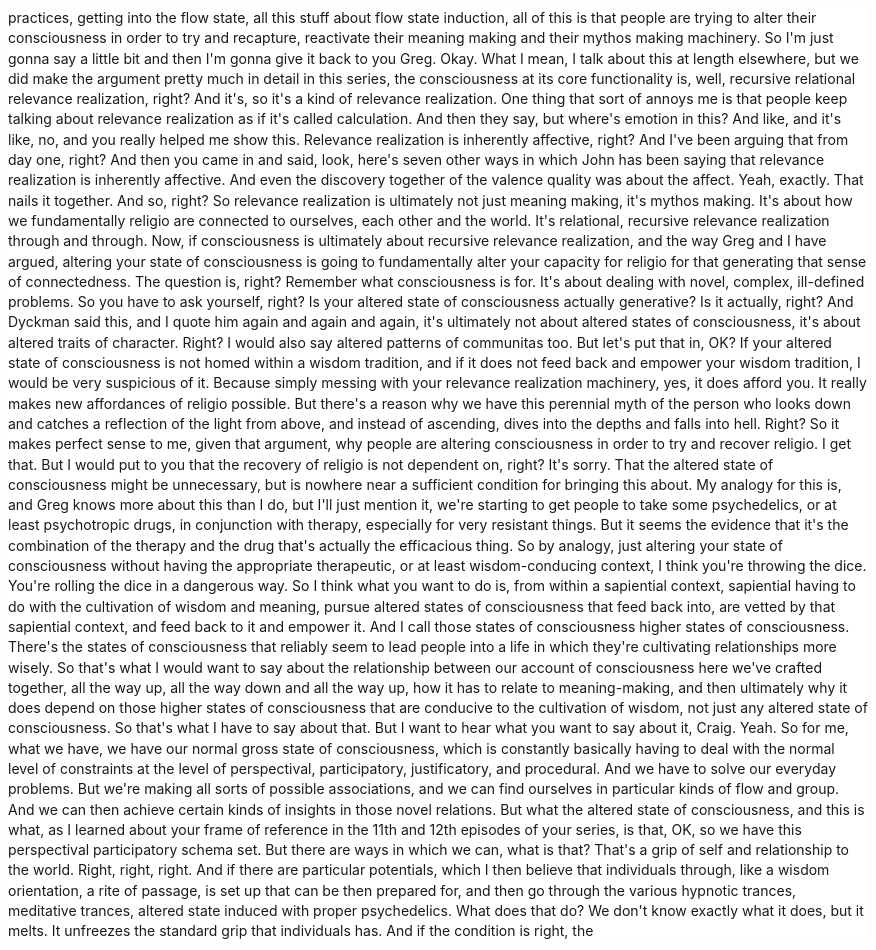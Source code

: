 practices, getting into the flow state, all this stuff about flow state induction, all of this is that people are trying to alter their consciousness in order to try and recapture, reactivate their meaning making and their mythos making machinery. So I'm just gonna say a little bit and then I'm gonna give it back to you Greg. Okay. What I mean, I talk about this at length elsewhere, but we did make the argument pretty much in detail in this series, the consciousness at its core functionality is, well, recursive relational relevance realization, right? And it's, so it's a kind of relevance realization. One thing that sort of annoys me is that people keep talking about relevance realization as if it's called calculation. And then they say, but where's emotion in this? And like, and it's like, no, and you really helped me show this. Relevance realization is inherently affective, right? And I've been arguing that from day one, right? And then you came in and said, look, here's seven other ways in which John has been saying that relevance realization is inherently affective. And even the discovery together of the valence quality was about the affect. Yeah, exactly. That nails it together. And so, right? So relevance realization is ultimately not just meaning making, it's mythos making. It's about how we fundamentally religio are connected to ourselves, each other and the world. It's relational, recursive relevance realization through and through. Now, if consciousness is ultimately about recursive relevance realization, and the way Greg and I have argued, altering your state of consciousness is going to fundamentally alter your capacity for religio for that generating that sense of connectedness. The question is, right? Remember what consciousness is for. It's about dealing with novel, complex, ill-defined problems. So you have to ask yourself, right? Is your altered state of consciousness actually generative? Is it actually, right? And Dyckman said this, and I quote him again and again and again, it's ultimately not about altered states of consciousness, it's about altered traits of character. Right? I would also say altered patterns of communitas too. But let's put that in, OK? If your altered state of consciousness is not homed within a wisdom tradition, and if it does not feed back and empower your wisdom tradition, I would be very suspicious of it. Because simply messing with your relevance realization machinery, yes, it does afford you. It really makes new affordances of religio possible. But there's a reason why we have this perennial myth of the person who looks down and catches a reflection of the light from above, and instead of ascending, dives into the depths and falls into hell. Right? So it makes perfect sense to me, given that argument, why people are altering consciousness in order to try and recover religio. I get that. But I would put to you that the recovery of religio is not dependent on, right? It's sorry. That the altered state of consciousness might be unnecessary, but is nowhere near a sufficient condition for bringing this about. My analogy for this is, and Greg knows more about this than I do, but I'll just mention it, we're starting to get people to take some psychedelics, or at least psychotropic drugs, in conjunction with therapy, especially for very resistant things. But it seems the evidence that it's the combination of the therapy and the drug that's actually the efficacious thing. So by analogy, just altering your state of consciousness without having the appropriate therapeutic, or at least wisdom-conducing context, I think you're throwing the dice. You're rolling the dice in a dangerous way. So I think what you want to do is, from within a sapiential context, sapiential having to do with the cultivation of wisdom and meaning, pursue altered states of consciousness that feed back into, are vetted by that sapiential context, and feed back to it and empower it. And I call those states of consciousness higher states of consciousness. There's the states of consciousness that reliably seem to lead people into a life in which they're cultivating relationships more wisely. So that's what I would want to say about the relationship between our account of consciousness here we've crafted together, all the way up, all the way down and all the way up, how it has to relate to meaning-making, and then ultimately why it does depend on those higher states of consciousness that are conducive to the cultivation of wisdom, not just any altered state of consciousness. So that's what I have to say about that. But I want to hear what you want to say about it, Craig. Yeah. So for me, what we have, we have our normal gross state of consciousness, which is constantly basically having to deal with the normal level of constraints at the level of perspectival, participatory, justificatory, and procedural. And we have to solve our everyday problems. But we're making all sorts of possible associations, and we can find ourselves in particular kinds of flow and group. And we can then achieve certain kinds of insights in those novel relations. But what the altered state of consciousness, and this is what, as I learned about your frame of reference in the 11th and 12th episodes of your series, is that, OK, so we have this perspectival participatory schema set. But there are ways in which we can, what is that? That's a grip of self and relationship to the world. Right, right, right. And if there are particular potentials, which I then believe that individuals through, like a wisdom orientation, a rite of passage, is set up that can be then prepared for, and then go through the various hypnotic trances, meditative trances, altered state induced with proper psychedelics. What does that do? We don't know exactly what it does, but it melts. It unfreezes the standard grip that individuals has. And if the condition is right, the